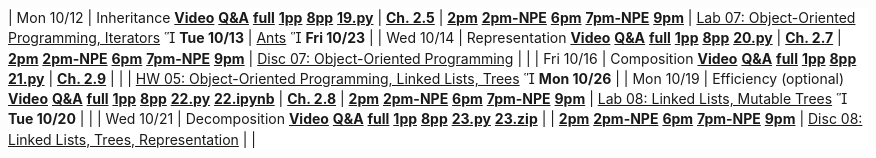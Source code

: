 | Mon 10/12 | Inheritance [**Video**](https://www.youtube.com/watch?v=m9wC1N9PtSw&list=PL6BsET-8jgYXpV7vl4Pvo25wh0FKRlecx) [**Q&A**](https://youtu.be/xNeItvhnGag) [**full**](https://inst.eecs.berkeley.edu/~cs61a/fa20/assets/slides/19-Inheritance_full.pdf) [**1pp**](https://inst.eecs.berkeley.edu/~cs61a/fa20/assets/slides/19-Inheritance_1pp.pdf) [**8pp**](https://inst.eecs.berkeley.edu/~cs61a/fa20/assets/slides/19-Inheritance_8pp.pdf) [**19.py**](https://code.cs61a.org/fa20/19.py) | [**Ch. 2.5**](http://composingprograms.com/pages/25-object-oriented-programming.html) | [**2pm**](https://berkeley.zoom.us/j/98882976231?pwd=Nm9SbUVKWVU5U1g0SWgyWGdtbjZZUT09) [**2pm-NPE**](https://berkeley.zoom.us/j/94514567906?pwd=Y0h0bUw3bDh2Vktac1o5Z2hGcWJGZz09) [**6pm**](https://berkeley.zoom.us/j/97593655723?pwd=UXQ0RmlpaVI5ZEdseWlkQXVTdE5odz09) [**7pm-NPE**](https://berkeley.zoom.us/j/92457322406?pwd=SmhzbTFONWN1QjJqQS9IWEtyYlNYdz09) [**9pm**](https://berkeley.zoom.us/j/94716862730?pwd=TjVoSndscTY2bE9VSUNaRnF4ZkJRZz09) | [Lab 07: Object-Oriented Programming, Iterators](https://inst.eecs.berkeley.edu/~cs61a/fa20/lab/lab07/)  **Tue 10/13** | [Ants](https://inst.eecs.berkeley.edu/~cs61a/fa20/proj/ants/)  **Fri 10/23** |
| Wed 10/14 | Representation [**Video**](https://www.youtube.com/watch?v=c8Zd44ongJs&list=PL6BsET-8jgYVDQ8Hwjl2jnxhOiLB7434j) [**Q&A**](https://youtu.be/A_ZqNDuDW2A) [**full**](https://inst.eecs.berkeley.edu/~cs61a/fa20/assets/slides/20-Representation_full.pdf) [**1pp**](https://inst.eecs.berkeley.edu/~cs61a/fa20/assets/slides/20-Representation_1pp.pdf) [**8pp**](https://inst.eecs.berkeley.edu/~cs61a/fa20/assets/slides/20-Representation_8pp.pdf) [**20.py**](https://code.cs61a.org/fa20/20.py) | [**Ch. 2.7**](http://composingprograms.com/pages/27-object-abstraction.html) | [**2pm**](https://berkeley.zoom.us/j/98882976231?pwd=Nm9SbUVKWVU5U1g0SWgyWGdtbjZZUT09) [**2pm-NPE**](https://berkeley.zoom.us/j/94514567906?pwd=Y0h0bUw3bDh2Vktac1o5Z2hGcWJGZz09) [**6pm**](https://berkeley.zoom.us/j/97593655723?pwd=UXQ0RmlpaVI5ZEdseWlkQXVTdE5odz09) [**7pm-NPE**](https://berkeley.zoom.us/j/92457322406?pwd=SmhzbTFONWN1QjJqQS9IWEtyYlNYdz09) [**9pm**](https://berkeley.zoom.us/j/94716862730?pwd=TjVoSndscTY2bE9VSUNaRnF4ZkJRZz09) | [Disc 07: Object-Oriented Programming](https://inst.eecs.berkeley.edu/~cs61a/fa20/disc/disc07.pdf) |                                                              |
| Fri 10/16 | Composition [**Video**](https://www.youtube.com/watch?v=aotr6wIGMig&list=PL6BsET-8jgYWRdk5tJgOMfZZ-gyt5FaBn) [**Q&A**](https://youtu.be/X6pi6EOBEis) [**full**](https://inst.eecs.berkeley.edu/~cs61a/fa20/assets/slides/21-Composition_full.pdf) [**1pp**](https://inst.eecs.berkeley.edu/~cs61a/fa20/assets/slides/21-Composition_1pp.pdf) [**8pp**](https://inst.eecs.berkeley.edu/~cs61a/fa20/assets/slides/21-Composition_8pp.pdf) [**21.py**](https://code.cs61a.org/fa20/21.py) | [**Ch. 2.9**](http://composingprograms.com/pages/29-recursive-objects.html) |                                                              |                                                              | [HW 05: Object-Oriented Programming, Linked Lists, Trees](https://inst.eecs.berkeley.edu/~cs61a/fa20/hw/hw05/)  **Mon 10/26** |
| Mon 10/19 | Efficiency (optional) [**Video**](https://www.youtube.com/watch?v=r8bqt-LbFmY&list=PL6BsET-8jgYXfOhsm5yEaOlblrdUVWyiY) [**Q&A**](https://youtu.be/D01cSWI3w7s) [**full**](https://inst.eecs.berkeley.edu/~cs61a/fa20/assets/slides/22-Efficiency_full.pdf) [**1pp**](https://inst.eecs.berkeley.edu/~cs61a/fa20/assets/slides/22-Efficiency_1pp.pdf) [**8pp**](https://inst.eecs.berkeley.edu/~cs61a/fa20/assets/slides/22-Efficiency_8pp.pdf) [**22.py**](https://code.cs61a.org/fa20/22.py) [**22.ipynb**](https://inst.eecs.berkeley.edu/~cs61a/fa20/assets/slides/22.ipynb) | [**Ch. 2.8**](http://composingprograms.com/pages/28-efficiency.html) | [**2pm**](https://berkeley.zoom.us/j/98882976231?pwd=Nm9SbUVKWVU5U1g0SWgyWGdtbjZZUT09) [**2pm-NPE**](https://berkeley.zoom.us/j/94514567906?pwd=Y0h0bUw3bDh2Vktac1o5Z2hGcWJGZz09) [**6pm**](https://berkeley.zoom.us/j/97593655723?pwd=UXQ0RmlpaVI5ZEdseWlkQXVTdE5odz09) [**7pm-NPE**](https://berkeley.zoom.us/j/92457322406?pwd=SmhzbTFONWN1QjJqQS9IWEtyYlNYdz09) [**9pm**](https://berkeley.zoom.us/j/94716862730?pwd=TjVoSndscTY2bE9VSUNaRnF4ZkJRZz09) | [Lab 08: Linked Lists, Mutable Trees](https://inst.eecs.berkeley.edu/~cs61a/fa20/lab/lab08/)  **Tue 10/20** |                                                              |
| Wed 10/21 | Decomposition [**Video**](https://www.youtube.com/watch?v=Pbatc0UscW8&list=PL6BsET-8jgYWvbLg2W4r5nxefwdt2aZxW) [**Q&A**](https://youtu.be/DgXwpXaSM84) [**full**](https://inst.eecs.berkeley.edu/~cs61a/fa20/assets/slides/23-Decomposition_full.pdf) [**1pp**](https://inst.eecs.berkeley.edu/~cs61a/fa20/assets/slides/23-Decomposition_1pp.pdf) [**8pp**](https://inst.eecs.berkeley.edu/~cs61a/fa20/assets/slides/23-Decomposition_8pp.pdf) [**23.py**](https://code.cs61a.org/fa20/23.py) [**23.zip**](https://inst.eecs.berkeley.edu/~cs61a/fa20/assets/slides/23.zip) |                                                              | [**2pm**](https://berkeley.zoom.us/j/98882976231?pwd=Nm9SbUVKWVU5U1g0SWgyWGdtbjZZUT09) [**2pm-NPE**](https://berkeley.zoom.us/j/94514567906?pwd=Y0h0bUw3bDh2Vktac1o5Z2hGcWJGZz09) [**6pm**](https://berkeley.zoom.us/j/97593655723?pwd=UXQ0RmlpaVI5ZEdseWlkQXVTdE5odz09) [**7pm-NPE**](https://berkeley.zoom.us/j/92457322406?pwd=SmhzbTFONWN1QjJqQS9IWEtyYlNYdz09) [**9pm**](https://berkeley.zoom.us/j/94716862730?pwd=TjVoSndscTY2bE9VSUNaRnF4ZkJRZz09) | [Disc 08: Linked Lists, Trees, Representation](https://inst.eecs.berkeley.edu/~cs61a/fa20/disc/disc08.pdf) |                                                              |